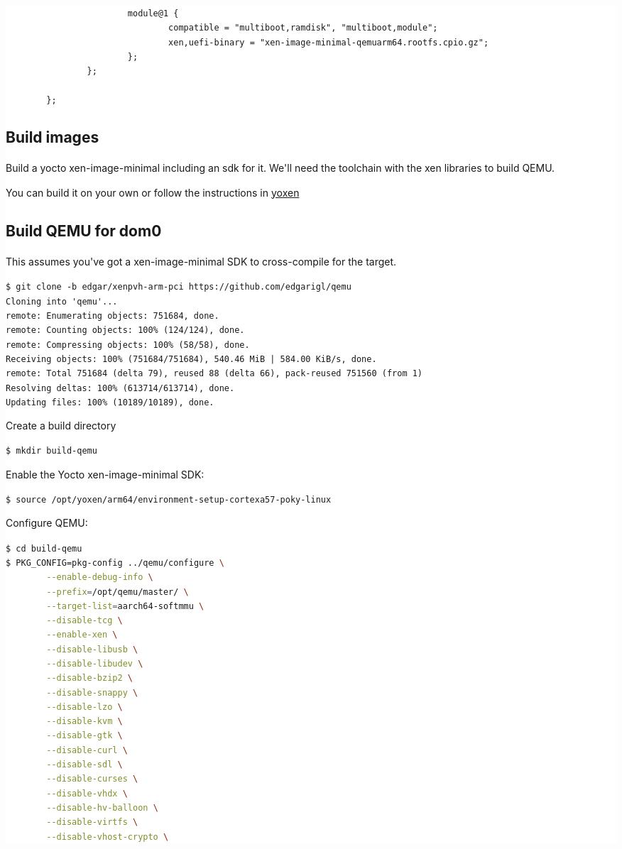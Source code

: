 ```code
                        module@1 {
                                compatible = "multiboot,ramdisk", "multiboot,module";
                                xen,uefi-binary = "xen-image-minimal-qemuarm64.rootfs.cpio.gz";
                        };
                };

        };
```

## Build images

Build a yocto xen-image-minimal including an sdk for it. We'll need the toolchain with the
xen libraries to build QEMU.

You can build it on your own or follow the instructions in 
[yoxen](https://github.com/edgarigl/yoxen)


## Build QEMU for dom0

This assumes you've got a xen-image-minimal SDK to cross-compile for the target.

```console
$ git clone -b edgar/xenpvh-arm-pci https://github.com/edgarigl/qemu
Cloning into 'qemu'...
remote: Enumerating objects: 751684, done.
remote: Counting objects: 100% (124/124), done.
remote: Compressing objects: 100% (58/58), done.
Receiving objects: 100% (751684/751684), 540.46 MiB | 584.00 KiB/s, done.
remote: Total 751684 (delta 79), reused 88 (delta 66), pack-reused 751560 (from 1)
Resolving deltas: 100% (613714/613714), done.
Updating files: 100% (10189/10189), done.
```

Create a build directory
```console
$ mkdir build-qemu
```

Enable the Yocto xen-image-minimal SDK:
```console
$ source /opt/yoxen/arm64/environment-setup-cortexa57-poky-linux
```

Configure QEMU:
```bash
$ cd build-qemu
$ PKG_CONFIG=pkg-config ../qemu/configure \
        --enable-debug-info \
        --prefix=/opt/qemu/master/ \
        --target-list=aarch64-softmmu \
        --disable-tcg \
        --enable-xen \
        --disable-libusb \
        --disable-libudev \
        --disable-bzip2 \
        --disable-snappy \
        --disable-lzo \
        --disable-kvm \
        --disable-gtk \
        --disable-curl \
        --disable-sdl \
        --disable-curses \
        --disable-vhdx \
        --disable-hv-balloon \
        --disable-virtfs \
        --disable-vhost-crypto \
```